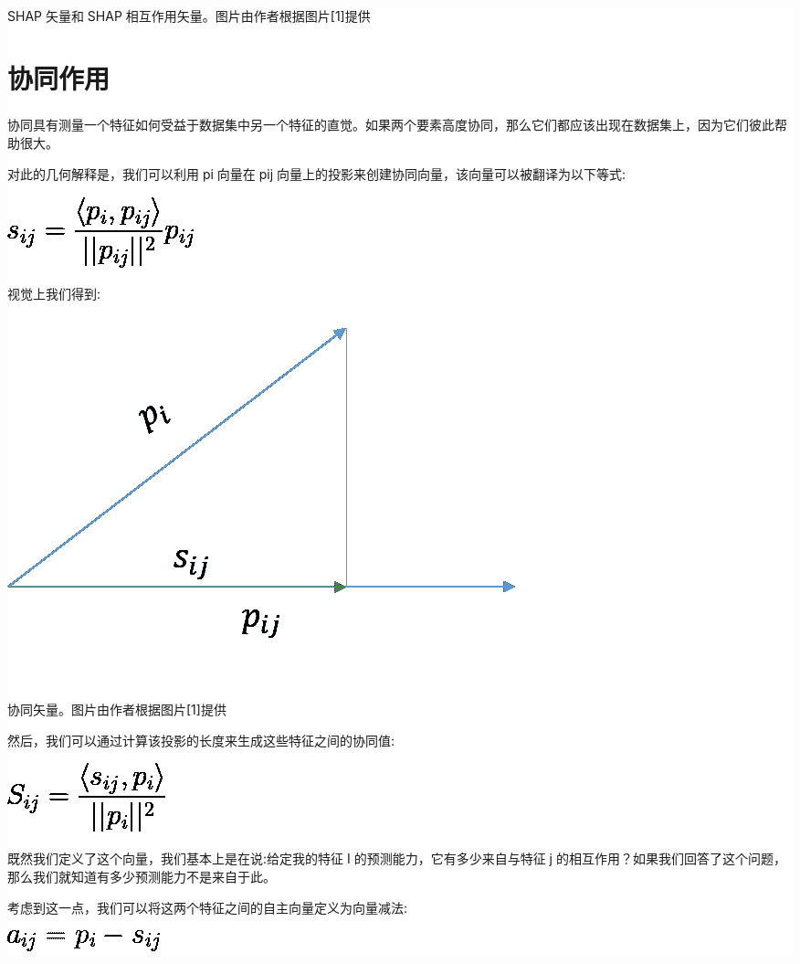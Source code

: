 SHAP 矢量和 SHAP 相互作用矢量。图片由作者根据图片[1]提供

# 协同作用

协同具有测量一个特征如何受益于数据集中另一个特征的直觉。如果两个要素高度协同，那么它们都应该出现在数据集上，因为它们彼此帮助很大。

对此的几何解释是，我们可以利用 pi 向量在 pij 向量上的投影来创建协同向量，该向量可以被翻译为以下等式:

![](img/aee0d79975a1c3d3820852d3166955a0.png)

视觉上我们得到:

![](img/9daa0e504c7e8d4629e5312b5569b123.png)

协同矢量。图片由作者根据图片[1]提供

然后，我们可以通过计算该投影的长度来生成这些特征之间的协同值:

![](img/f449b30dd0f2fc1437d7a54f20f61c45.png)

既然我们定义了这个向量，我们基本上是在说:给定我的特征 I 的预测能力，它有多少来自与特征 j 的相互作用？如果我们回答了这个问题，那么我们就知道有多少预测能力不是来自于此。

考虑到这一点，我们可以将这两个特征之间的自主向量定义为向量减法:

![](img/4cb32e6347d4d980d858ae092454c10f.png)
